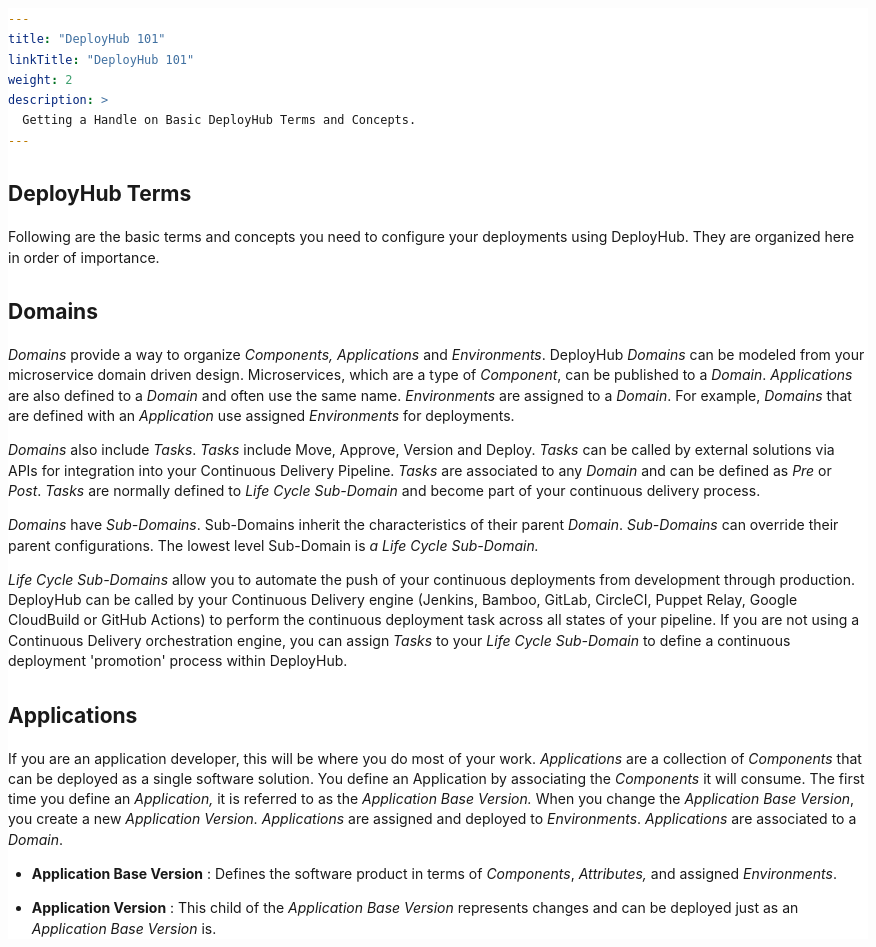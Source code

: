 ```yaml
---
title: "DeployHub 101"
linkTitle: "DeployHub 101"
weight: 2
description: >
  Getting a Handle on Basic DeployHub Terms and Concepts.
---
```


## DeployHub Terms

Following are the basic terms and concepts you need to configure your deployments using DeployHub. They are organized here in order of importance.

## Domains

_Domains_ provide a way to organize _Components, Applications_ and _Environments_. DeployHub _Domains_ can be modeled from your microservice domain driven design. Microservices, which are a type of _Component_, can be published to a _Domain_. _Applications_ are also defined to a _Domain_ and often use the same name. _Environments_ are assigned to a _Domain_. For example, _Domains_ that are defined with an _Application_ use assigned _Environments_ for deployments.

_Domains_ also include _Tasks_. _Tasks_ include Move, Approve, Version and Deploy. _Tasks_ can be called by external solutions via APIs for integration into your Continuous Delivery Pipeline. _Tasks_ are associated to any _Domain_ and can be defined as _Pre_ or _Post_. _Tasks_ are normally defined to _Life Cycle Sub-Domain_ and become part of your continuous delivery process.

_Domains_ have _Sub-Domains_. Sub-Domains inherit the characteristics of their parent _Domain_. _Sub-Domains_ can override their parent configurations. The lowest level Sub-Domain is _a Life Cycle Sub-Domain._

_Life Cycle Sub-Domains_ allow you to automate the push of your continuous deployments from development through production. DeployHub can be called by your Continuous Delivery engine (Jenkins, Bamboo, GitLab, CircleCI, Puppet Relay, Google CloudBuild or GitHub Actions) to perform the continuous deployment task across all states of your pipeline. If you are not using a Continuous Delivery orchestration engine, you can assign _Tasks_ to your _Life Cycle Sub-Domain_ to define a continuous deployment &#39;promotion&#39; process within DeployHub.

## Applications

If you are an application developer, this will be where you do most of your work. _Applications_ are a collection of _Components_ that can be deployed as a single software solution. You define an Application by associating the _Components_ it will consume. The first time you define an _Application,_ it is referred to as the _Application Base Version._ When you change the _Application Base Version_, you create a new _Application Version. Applications_ are assigned and deployed to _Environments_. _Applications_ are associated to a _Domain_.

- **Application Base Version** : Defines the software product in terms of _Components_, _Attributes,_ and assigned _Environments_.

- **Application Version** : This child of the _Application Base Version_ represents changes and can be deployed just as an _Application Base Version_ is.
